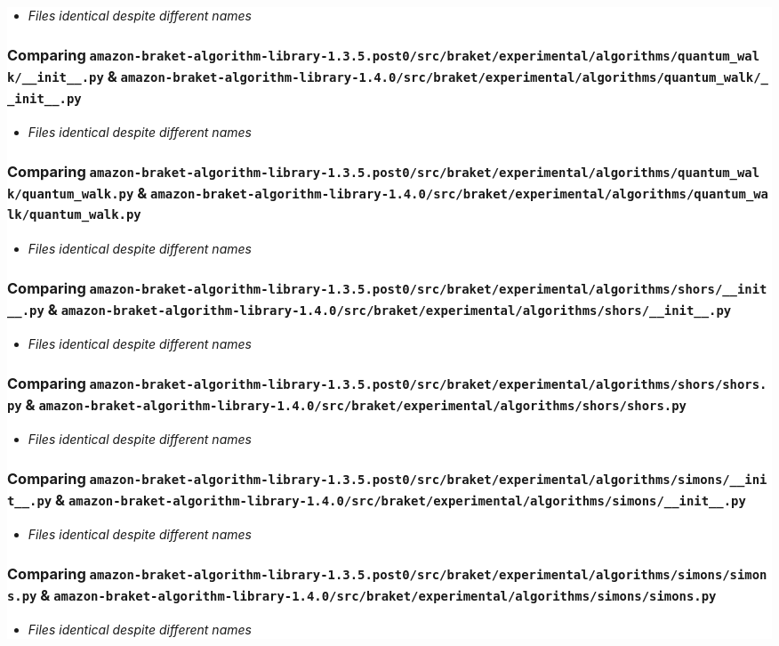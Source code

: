  * *Files identical despite different names*

### Comparing `amazon-braket-algorithm-library-1.3.5.post0/src/braket/experimental/algorithms/quantum_walk/__init__.py` & `amazon-braket-algorithm-library-1.4.0/src/braket/experimental/algorithms/quantum_walk/__init__.py`

 * *Files identical despite different names*

### Comparing `amazon-braket-algorithm-library-1.3.5.post0/src/braket/experimental/algorithms/quantum_walk/quantum_walk.py` & `amazon-braket-algorithm-library-1.4.0/src/braket/experimental/algorithms/quantum_walk/quantum_walk.py`

 * *Files identical despite different names*

### Comparing `amazon-braket-algorithm-library-1.3.5.post0/src/braket/experimental/algorithms/shors/__init__.py` & `amazon-braket-algorithm-library-1.4.0/src/braket/experimental/algorithms/shors/__init__.py`

 * *Files identical despite different names*

### Comparing `amazon-braket-algorithm-library-1.3.5.post0/src/braket/experimental/algorithms/shors/shors.py` & `amazon-braket-algorithm-library-1.4.0/src/braket/experimental/algorithms/shors/shors.py`

 * *Files identical despite different names*

### Comparing `amazon-braket-algorithm-library-1.3.5.post0/src/braket/experimental/algorithms/simons/__init__.py` & `amazon-braket-algorithm-library-1.4.0/src/braket/experimental/algorithms/simons/__init__.py`

 * *Files identical despite different names*

### Comparing `amazon-braket-algorithm-library-1.3.5.post0/src/braket/experimental/algorithms/simons/simons.py` & `amazon-braket-algorithm-library-1.4.0/src/braket/experimental/algorithms/simons/simons.py`

 * *Files identical despite different names*

